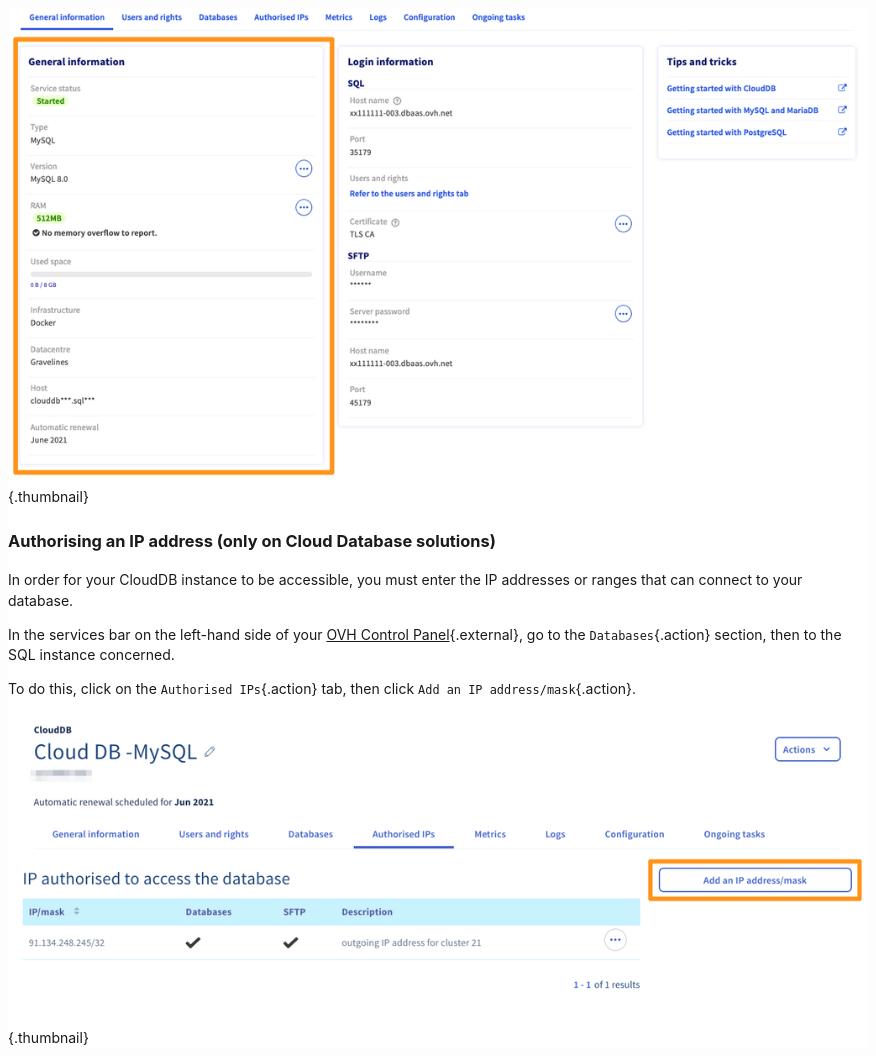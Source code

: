 ![General information](images/privatesql01-General-information.png){.thumbnail}

### Authorising an IP address (only on Cloud Database solutions)

In order for your CloudDB instance to be accessible, you must enter the IP addresses or ranges that can connect to your database.

In the services bar on the left-hand side of your [OVH Control Panel](https://www.ovh.com/auth/?action=gotomanager){.external}, go to the `Databases`{.action} section, then to the SQL instance concerned. 

To do this, click on the `Authorised IPs`{.action} tab, then click `Add an IP address/mask`{.action}.

![clouddb](images/clouddb-add-ip.png){.thumbnail}
